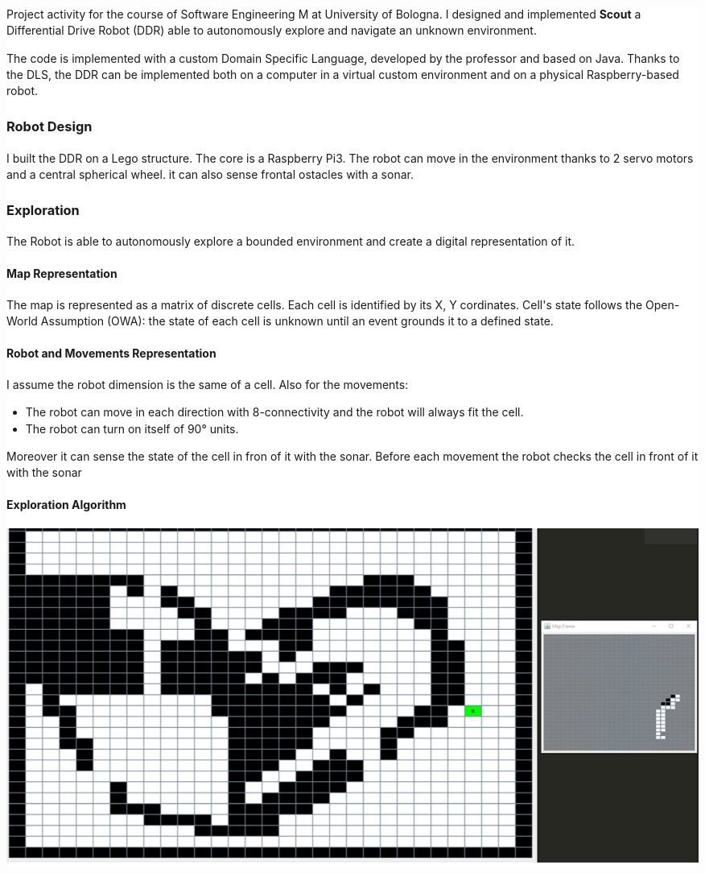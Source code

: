 Project activity for the course of Software Engineering M at University of Bologna.
I designed and implemented **Scout** a Differential Drive Robot (DDR) able to autonomously explore and navigate an unknown environment.

The code is implemented with a custom Domain Specific Language, developed by the professor and based on Java. Thanks to the DLS, the DDR can be implemented both on a computer in a virtual custom environment and on a physical Raspberry-based robot.

### Robot Design
I built the DDR on a Lego structure. The core is a Raspberry Pi3.
The robot can move in the environment thanks to 2 servo motors and a central spherical wheel. it can also sense frontal ostacles with a sonar.


### Exploration
The Robot is able to autonomously explore a bounded environment and create a digital representation of it.

#### Map Representation
The map is represented as a matrix of discrete cells. Each cell is identified by its X, Y cordinates. Cell's state follows the Open-World Assumption (OWA): the state of each cell is unknown until an event grounds it to a defined state.

#### Robot and Movements Representation
I assume the robot dimension is the same of a cell. Also for the movements:
* The robot can move in each direction with 8-connectivity and the robot will always fit the cell.
* The robot can turn on itself of 90° units.

Moreover it can sense the state of the cell in fron of it with the sonar. Before each movement the robot checks the cell in front of it with the sonar

#### Exploration Algorithm

<img src="../../assets/images/exploration.gif" width="100%"/>
